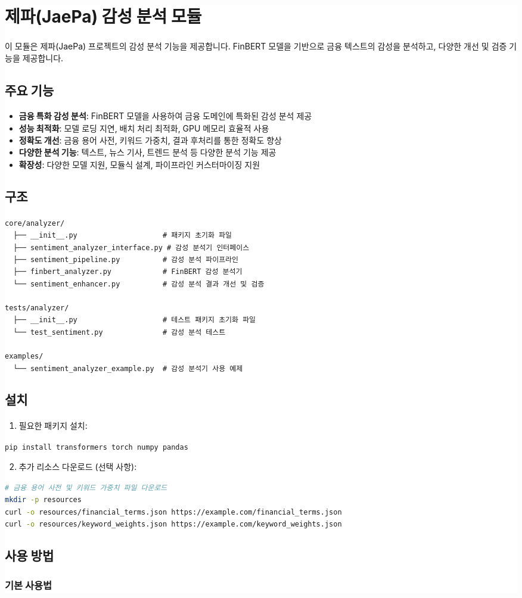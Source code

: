 # 제파(JaePa) 감성 분석 모듈

이 모듈은 제파(JaePa) 프로젝트의 감성 분석 기능을 제공합니다. FinBERT 모델을 기반으로 금융 텍스트의 감성을 분석하고, 다양한 개선 및 검증 기능을 제공합니다.

## 주요 기능

- **금융 특화 감성 분석**: FinBERT 모델을 사용하여 금융 도메인에 특화된 감성 분석 제공
- **성능 최적화**: 모델 로딩 지연, 배치 처리 최적화, GPU 메모리 효율적 사용
- **정확도 개선**: 금융 용어 사전, 키워드 가중치, 결과 후처리를 통한 정확도 향상
- **다양한 분석 기능**: 텍스트, 뉴스 기사, 트렌드 분석 등 다양한 분석 기능 제공
- **확장성**: 다양한 모델 지원, 모듈식 설계, 파이프라인 커스터마이징 지원

## 구조

```
core/analyzer/
  ├── __init__.py                    # 패키지 초기화 파일
  ├── sentiment_analyzer_interface.py # 감성 분석기 인터페이스
  ├── sentiment_pipeline.py          # 감성 분석 파이프라인
  ├── finbert_analyzer.py            # FinBERT 감성 분석기
  └── sentiment_enhancer.py          # 감성 분석 결과 개선 및 검증

tests/analyzer/
  ├── __init__.py                    # 테스트 패키지 초기화 파일
  └── test_sentiment.py              # 감성 분석 테스트

examples/
  └── sentiment_analyzer_example.py  # 감성 분석기 사용 예제
```

## 설치

1. 필요한 패키지 설치:

```bash
pip install transformers torch numpy pandas
```

2. 추가 리소스 다운로드 (선택 사항):

```bash
# 금융 용어 사전 및 키워드 가중치 파일 다운로드
mkdir -p resources
curl -o resources/financial_terms.json https://example.com/financial_terms.json
curl -o resources/keyword_weights.json https://example.com/keyword_weights.json
```

## 사용 방법

### 기본 사용법
